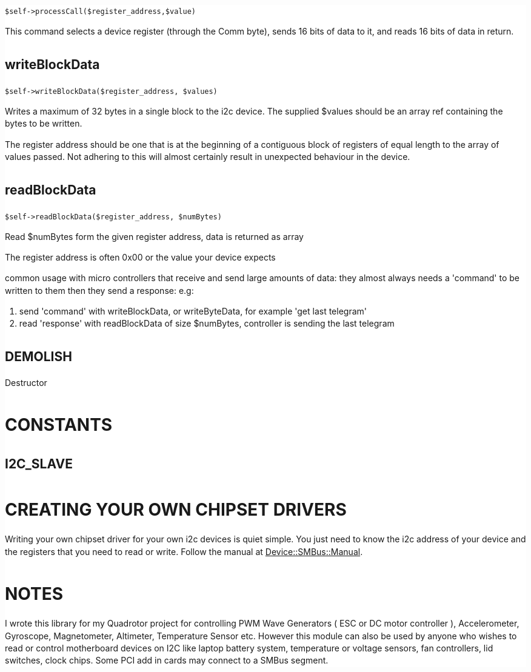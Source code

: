     $self->processCall($register_address,$value)

This command selects a device register (through the Comm byte), sends
16 bits of data to it, and reads 16 bits of data in return.

## writeBlockData

    $self->writeBlockData($register_address, $values)

Writes a maximum of 32 bytes in a single block to the i2c device.  The supplied $values should be
an array ref containing the bytes to be written.

The register address should be one that is at the beginning of a contiguous block of registers of equal length
to the array of values passed.  Not adhering to this will almost certainly result in unexpected behaviour in
the device.

## readBlockData

    $self->readBlockData($register_address, $numBytes)

Read $numBytes form the given register address,
data is returned as array

The register address is often 0x00 or the value your device expects

common usage with micro controllers that receive and send large amounts of data:
they almost always needs a 'command' to be written to them then they send a response:
e.g:
1) send 'command' with writeBlockData, or writeByteData, for example 'get last telegram'
2) read 'response' with readBlockData of size $numBytes, controller is sending the last telegram

## DEMOLISH

Destructor

# CONSTANTS

## I2C\_SLAVE

# CREATING YOUR OWN CHIPSET DRIVERS

Writing your own chipset driver for your own i2c devices is quiet simple. You just need to know the i2c address of your device and the registers that you need to read or write. Follow the manual at [Device::SMBus::Manual](https://metacpan.org/pod/Device::SMBus::Manual).

# NOTES

I wrote this library for my Quadrotor project for controlling PWM Wave Generators ( ESC or DC motor controller ), Accelerometer, Gyroscope, Magnetometer, Altimeter, Temperature Sensor etc. However this module can also be used by anyone who wishes to read or control motherboard devices on I2C like laptop battery system, temperature or voltage sensors, fan controllers, lid switches, clock chips. Some PCI add in cards may connect to a SMBus segment.
